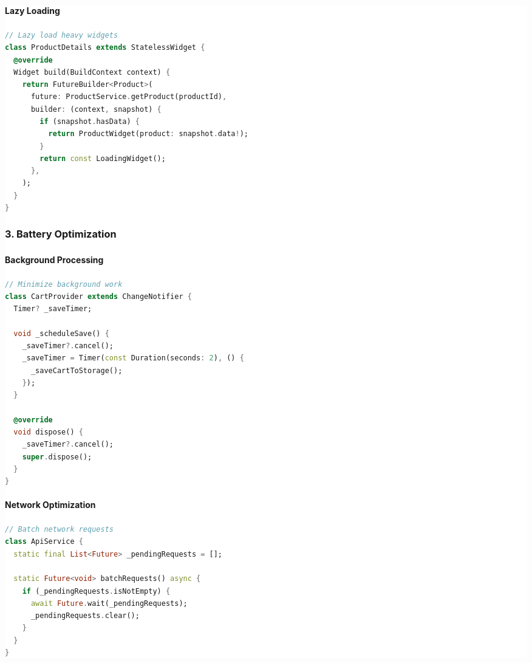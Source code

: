 #### Lazy Loading
```dart
// Lazy load heavy widgets
class ProductDetails extends StatelessWidget {
  @override
  Widget build(BuildContext context) {
    return FutureBuilder<Product>(
      future: ProductService.getProduct(productId),
      builder: (context, snapshot) {
        if (snapshot.hasData) {
          return ProductWidget(product: snapshot.data!);
        }
        return const LoadingWidget();
      },
    );
  }
}
```

### 3. Battery Optimization

#### Background Processing
```dart
// Minimize background work
class CartProvider extends ChangeNotifier {
  Timer? _saveTimer;
  
  void _scheduleSave() {
    _saveTimer?.cancel();
    _saveTimer = Timer(const Duration(seconds: 2), () {
      _saveCartToStorage();
    });
  }
  
  @override
  void dispose() {
    _saveTimer?.cancel();
    super.dispose();
  }
}
```

#### Network Optimization
```dart
// Batch network requests
class ApiService {
  static final List<Future> _pendingRequests = [];
  
  static Future<void> batchRequests() async {
    if (_pendingRequests.isNotEmpty) {
      await Future.wait(_pendingRequests);
      _pendingRequests.clear();
    }
  }
}
```
